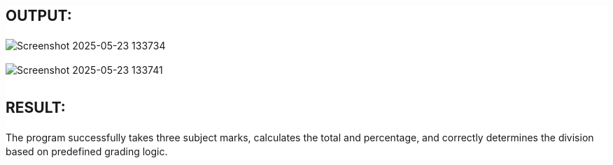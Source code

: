 ```

```

## OUTPUT:

![Screenshot 2025-05-23 133734](https://github.com/user-attachments/assets/c84825e2-8df0-4ae8-b23d-26ed025e01ac)

![Screenshot 2025-05-23 133741](https://github.com/user-attachments/assets/4528fbf0-fceb-4c46-b15f-f53a8b21c047)

## RESULT:
The program successfully takes three subject marks, calculates the total and percentage, and correctly determines the division based on predefined grading logic.

